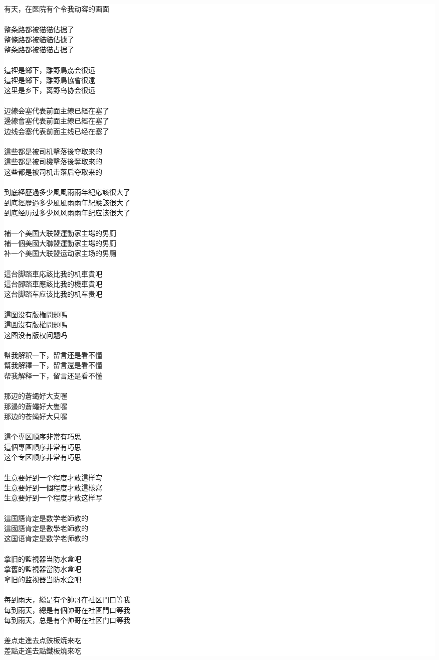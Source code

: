 有天，在医院有个令我动容的画面<br>
<br>
整条路都被猫猫佔据了<br>
整條路都被貓貓佔據了<br>
整条路都被猫猫占据了<br>
<br>
這裡是鄉下，離野鳥劦会很远<br>
這裡是鄉下，離野鳥協會很遠<br>
这里是乡下，离野鸟协会很远<br>
<br>
辺線会塞代表前面主線已経在塞了<br>
邊線會塞代表前面主線已經在塞了<br>
边线会塞代表前面主线已经在塞了<br>
<br>
這些都是被司机撃落後夺取来的<br>
這些都是被司機擊落後奪取來的<br>
这些都是被司机击落后夺取来的<br>
<br>
到底経歴過多少風風雨雨年紀応該很大了<br>
到底經歷過多少風風雨雨年紀應該很大了<br>
到底经历过多少风风雨雨年纪应该很大了<br>
<br>
補一个美国大联盟運動家主場的男廁<br>
補一個美國大聯盟運動家主場的男廁<br>
补一个美国大联盟运动家主场的男厕<br>
<br>
這台脚踏車応該比我的机車貴吧<br>
這台腳踏車應該比我的機車貴吧<br>
这台脚踏车应该比我的机车贵吧<br>
<br>
這图没有版権問題嗎<br>
這圖沒有版權問題嗎<br>
这图没有版权问题吗<br>
<br>
幇我解釈一下，留言还是看不懂<br>
幫我解釋一下，留言還是看不懂<br>
帮我解释一下，留言还是看不懂<br>
<br>
那辺的蒼蝿好大支喔<br>
那邊的蒼蠅好大隻喔<br>
那边的苍蝇好大只喔<br>
<br>
這个専区順序非常有巧思<br>
這個專區順序非常有巧思<br>
这个专区顺序非常有巧思<br>
<br>
生意要好到一个程度才敢這样㝍<br>
生意要好到一個程度才敢這樣寫<br>
生意要好到一个程度才敢这样写<br>
<br>
這国語肯定是数学老師教的<br>
這國語肯定是數學老師教的<br>
这国语肯定是数学老师教的<br>
<br>
拿旧的監視器当防水盒吧<br>
拿舊的監視器當防水盒吧<br>
拿旧的监视器当防水盒吧<br>
<br>
每到雨天，縂是有个帥哥在社区門口等我<br>
每到雨天，總是有個帥哥在社區門口等我<br>
每到雨天，总是有个帅哥在社区门口等我<br>
<br>
差点走進去点鉄板焼来吃<br>
差點走進去點鐵板燒來吃<br>
